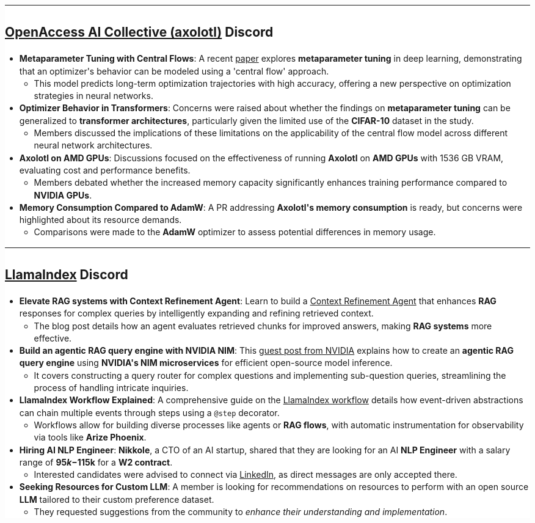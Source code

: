 

---



## [OpenAccess AI Collective (axolotl)](https://discord.com/channels/1104757954588196865) Discord

- **Metaparameter Tuning with Central Flows**: A recent [paper](https://arxiv.org/abs/2410.24206) explores **metaparameter tuning** in deep learning, demonstrating that an optimizer's behavior can be modeled using a 'central flow' approach.
   - This model predicts long-term optimization trajectories with high accuracy, offering a new perspective on optimization strategies in neural networks.
- **Optimizer Behavior in Transformers**: Concerns were raised about whether the findings on **metaparameter tuning** can be generalized to **transformer architectures**, particularly given the limited use of the **CIFAR-10** dataset in the study.
   - Members discussed the implications of these limitations on the applicability of the central flow model across different neural network architectures.
- **Axolotl on AMD GPUs**: Discussions focused on the effectiveness of running **Axolotl** on **AMD GPUs** with 1536 GB VRAM, evaluating cost and performance benefits.
   - Members debated whether the increased memory capacity significantly enhances training performance compared to **NVIDIA GPUs**.
- **Memory Consumption Compared to AdamW**: A PR addressing **Axolotl's memory consumption** is ready, but concerns were highlighted about its resource demands.
   - Comparisons were made to the **AdamW** optimizer to assess potential differences in memory usage.



---



## [LlamaIndex](https://discord.com/channels/1059199217496772688) Discord

- **Elevate RAG systems with Context Refinement Agent**: Learn to build a [Context Refinement Agent](https://t.co/SkPflTqMWh) that enhances **RAG** responses for complex queries by intelligently expanding and refining retrieved context.
   - The blog post details how an agent evaluates retrieved chunks for improved answers, making **RAG systems** more effective.
- **Build an agentic RAG query engine with NVIDIA NIM**: This [guest post from NVIDIA](https://t.co/IsTLBDN08W) explains how to create an **agentic RAG query engine** using **NVIDIA's NIM microservices** for efficient open-source model inference.
   - It covers constructing a query router for complex questions and implementing sub-question queries, streamlining the process of handling intricate inquiries.
- **LlamaIndex Workflow Explained**: A comprehensive guide on the [LlamaIndex workflow](https://docs.llamaindex.ai/en/stable/module_guides/workflow/) details how event-driven abstractions can chain multiple events through steps using a `@step` decorator.
   - Workflows allow for building diverse processes like agents or **RAG flows**, with automatic instrumentation for observability via tools like **Arize Phoenix**.
- **Hiring AI NLP Engineer**: **Nikkole**, a CTO of an AI startup, shared that they are looking for an AI **NLP Engineer** with a salary range of **$95k-$115k** for a **W2 contract**.
   - Interested candidates were advised to connect via [LinkedIn](https://www.linkedin.com/in/nikkole-scruggs), as direct messages are only accepted there.
- **Seeking Resources for Custom LLM**: A member is looking for recommendations on resources to perform with an open source **LLM** tailored to their custom preference dataset.
   - They requested suggestions from the community to *enhance their understanding and implementation*.
